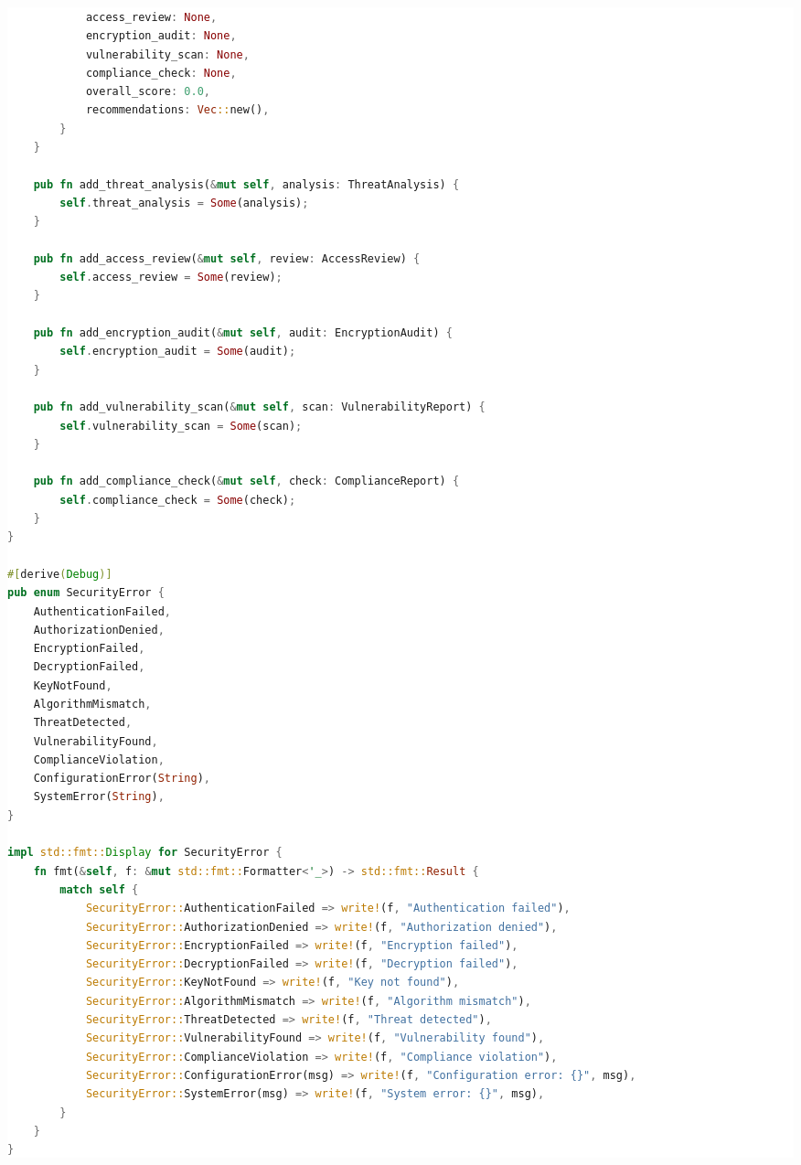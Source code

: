 ```rust
            access_review: None,
            encryption_audit: None,
            vulnerability_scan: None,
            compliance_check: None,
            overall_score: 0.0,
            recommendations: Vec::new(),
        }
    }
    
    pub fn add_threat_analysis(&mut self, analysis: ThreatAnalysis) {
        self.threat_analysis = Some(analysis);
    }
    
    pub fn add_access_review(&mut self, review: AccessReview) {
        self.access_review = Some(review);
    }
    
    pub fn add_encryption_audit(&mut self, audit: EncryptionAudit) {
        self.encryption_audit = Some(audit);
    }
    
    pub fn add_vulnerability_scan(&mut self, scan: VulnerabilityReport) {
        self.vulnerability_scan = Some(scan);
    }
    
    pub fn add_compliance_check(&mut self, check: ComplianceReport) {
        self.compliance_check = Some(check);
    }
}

#[derive(Debug)]
pub enum SecurityError {
    AuthenticationFailed,
    AuthorizationDenied,
    EncryptionFailed,
    DecryptionFailed,
    KeyNotFound,
    AlgorithmMismatch,
    ThreatDetected,
    VulnerabilityFound,
    ComplianceViolation,
    ConfigurationError(String),
    SystemError(String),
}

impl std::fmt::Display for SecurityError {
    fn fmt(&self, f: &mut std::fmt::Formatter<'_>) -> std::fmt::Result {
        match self {
            SecurityError::AuthenticationFailed => write!(f, "Authentication failed"),
            SecurityError::AuthorizationDenied => write!(f, "Authorization denied"),
            SecurityError::EncryptionFailed => write!(f, "Encryption failed"),
            SecurityError::DecryptionFailed => write!(f, "Decryption failed"),
            SecurityError::KeyNotFound => write!(f, "Key not found"),
            SecurityError::AlgorithmMismatch => write!(f, "Algorithm mismatch"),
            SecurityError::ThreatDetected => write!(f, "Threat detected"),
            SecurityError::VulnerabilityFound => write!(f, "Vulnerability found"),
            SecurityError::ComplianceViolation => write!(f, "Compliance violation"),
            SecurityError::ConfigurationError(msg) => write!(f, "Configuration error: {}", msg),
            SecurityError::SystemError(msg) => write!(f, "System error: {}", msg),
        }
    }
}

```